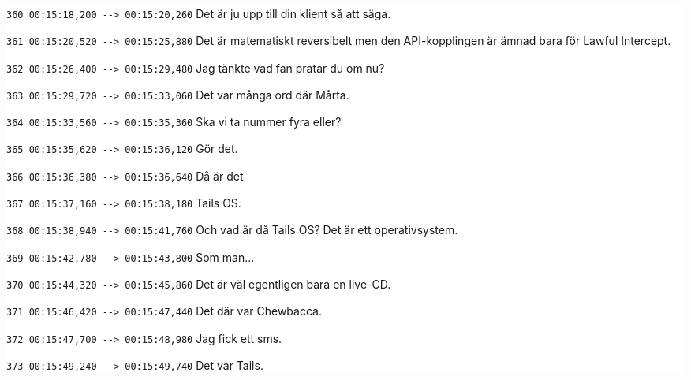 

`360 00:15:18,200 --> 00:15:20,260`
Det är ju upp till din klient så att säga.



`361 00:15:20,520 --> 00:15:25,880`
Det är matematiskt reversibelt men den API-kopplingen är ämnad bara för Lawful Intercept.



`362 00:15:26,400 --> 00:15:29,480`
Jag tänkte vad fan pratar du om nu?



`363 00:15:29,720 --> 00:15:33,060`
Det var många ord där Mårta.



`364 00:15:33,560 --> 00:15:35,360`
Ska vi ta nummer fyra eller?



`365 00:15:35,620 --> 00:15:36,120`
Gör det.



`366 00:15:36,380 --> 00:15:36,640`
Då är det



`367 00:15:37,160 --> 00:15:38,180`
Tails OS.



`368 00:15:38,940 --> 00:15:41,760`
Och vad är då Tails OS? Det är ett operativsystem.



`369 00:15:42,780 --> 00:15:43,800`
Som man...



`370 00:15:44,320 --> 00:15:45,860`
Det är väl egentligen bara en live-CD.



`371 00:15:46,420 --> 00:15:47,440`
Det där var Chewbacca.



`372 00:15:47,700 --> 00:15:48,980`
Jag fick ett sms.



`373 00:15:49,240 --> 00:15:49,740`
Det var Tails.
